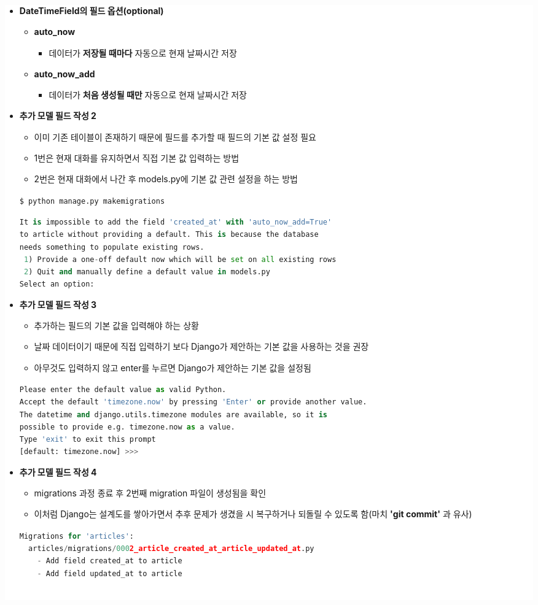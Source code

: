 - **DateTimeField의 필드 옵션(optional)**
  
  - **auto_now**
    
    - 데이터가 **저장될 때마다** 자동으로 현재 날짜시간 저장
  
  - **auto_now_add**
    
    - 데이터가 **처음 생성될 때만** 자동으로 현재 날짜시간 저장

- **추가 모델 필드 작성 2**
  
  - 이미 기존 테이블이 존재하기 때문에 필드를 추가할 때 필드의 기본 값 설정 필요
  
  - 1번은 현재 대화를 유지하면서 직접 기본 값 입력하는 방법
  
  - 2번은 현재 대화에서 나간 후 models.py에 기본 값 관련 설정을 하는 방법
  
  ```python
  $ python manage.py makemigrations
  ```
  
  ```python
  It is impossible to add the field 'created_at' with 'auto_now_add=True'
  to article without providing a default. This is because the database 
  needs something to populate existing rows.
   1) Provide a one-off default now which will be set on all existing rows
   2) Quit and manually define a default value in models.py
  Select an option:
  ```

- **추가 모델 필드 작성 3**
  
  - 추가하는 필드의 기본 값을 입력해야 하는 상황
  
  - 날짜 데이터이기 때문에 직접 입력하기 보다 Django가 제안하는 기본 값을 사용하는 것을 권장
  
  - 아무것도 입력하지 않고 enter를 누르면 Django가 제안하는 기본 값을 설정됨
  
  ```python
  Please enter the default value as valid Python.
  Accept the default 'timezone.now' by pressing 'Enter' or provide another value.
  The datetime and django.utils.timezone modules are available, so it is
  possible to provide e.g. timezone.now as a value.
  Type 'exit' to exit this prompt
  [default: timezone.now] >>>
  ```

- **추가 모델 필드 작성 4**
  
  - migrations 과정 종료 후 2번째 migration 파일이 생성됨을 확인
  
  - 이처럼 Django는 설계도를 쌓아가면서 추후 문제가 생겼을 시 복구하거나 되돌릴 수 있도록 함(마치 **'git commit'** 과 유사)
  
  ```python
  Migrations for 'articles': 
    articles/migrations/0002_article_created_at_article_updated_at.py 
      - Add field created_at to article 
      - Add field updated_at to article
  ```
  
  <img src="file:///C:/Users/SSAFY/AppData/Roaming/marktext/images/2025-03-26-09-39-51-image.png" title="" alt="" data-align="center">
